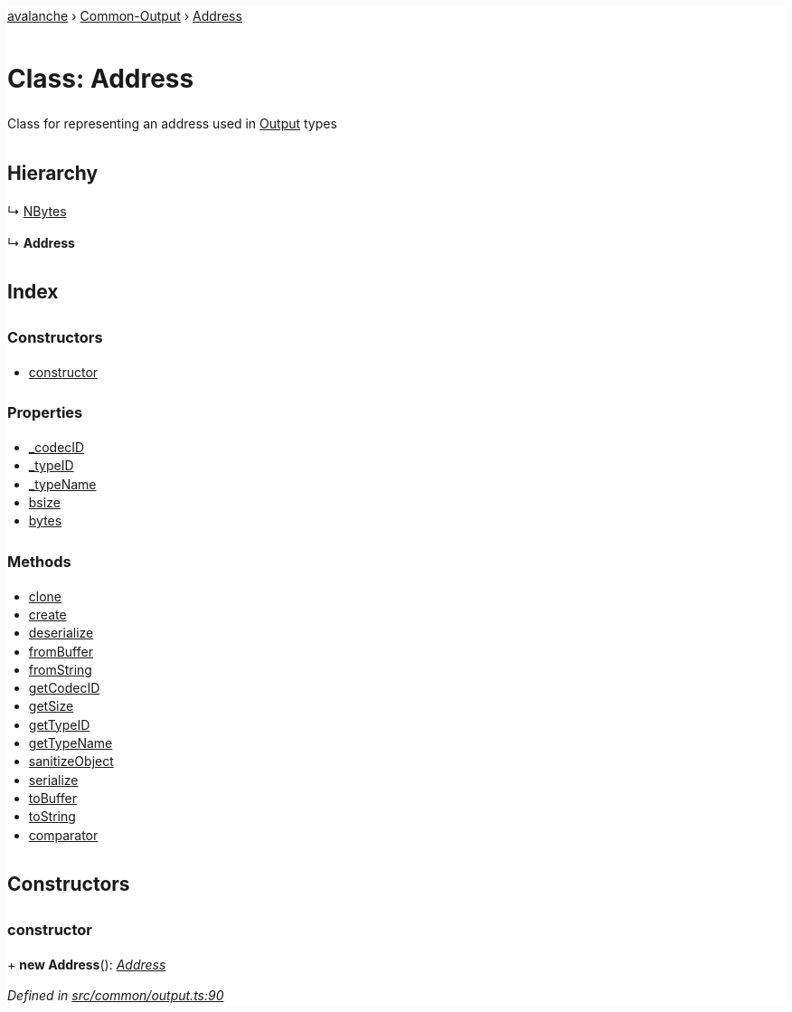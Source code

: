 [avalanche](../README.md) › [Common-Output](../modules/common_output.md) › [Address](common_output.address.md)

# Class: Address

Class for representing an address used in [Output](common_output.output.md) types

## Hierarchy

  ↳ [NBytes](common_nbytes.nbytes.md)

  ↳ **Address**

## Index

### Constructors

* [constructor](common_output.address.md#constructor)

### Properties

* [_codecID](common_output.address.md#protected-_codecid)
* [_typeID](common_output.address.md#protected-_typeid)
* [_typeName](common_output.address.md#protected-_typename)
* [bsize](common_output.address.md#protected-bsize)
* [bytes](common_output.address.md#protected-bytes)

### Methods

* [clone](common_output.address.md#clone)
* [create](common_output.address.md#create)
* [deserialize](common_output.address.md#deserialize)
* [fromBuffer](common_output.address.md#frombuffer)
* [fromString](common_output.address.md#fromstring)
* [getCodecID](common_output.address.md#getcodecid)
* [getSize](common_output.address.md#getsize)
* [getTypeID](common_output.address.md#gettypeid)
* [getTypeName](common_output.address.md#gettypename)
* [sanitizeObject](common_output.address.md#sanitizeobject)
* [serialize](common_output.address.md#serialize)
* [toBuffer](common_output.address.md#tobuffer)
* [toString](common_output.address.md#tostring)
* [comparator](common_output.address.md#static-comparator)

## Constructors

###  constructor

\+ **new Address**(): *[Address](common_output.address.md)*

*Defined in [src/common/output.ts:90](https://github.com/ava-labs/avalanchejs/blob/598fbcc/src/common/output.ts#L90)*
